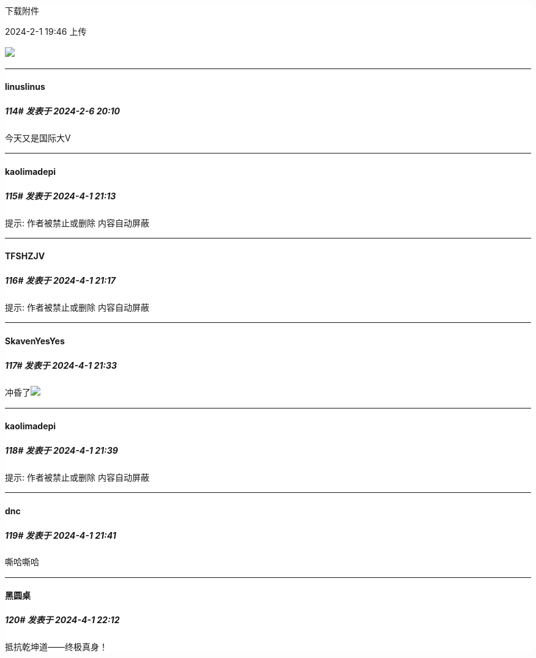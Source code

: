 下载附件

2024-2-1 19:46 上传

<img src="https://img.stage1st.com/forum/202402/01/194649dxfmwwfxf6xmwi6x.jpg" referrerpolicy="no-referrer">

*****

####  linuslinus  
##### 114#       发表于 2024-2-6 20:10

今天又是国际大V

*****

####  kaolimadepi  
##### 115#       发表于 2024-4-1 21:13

提示: 作者被禁止或删除 内容自动屏蔽

*****

####  TFSHZJV  
##### 116#       发表于 2024-4-1 21:17

提示: 作者被禁止或删除 内容自动屏蔽

*****

####  SkavenYesYes  
##### 117#       发表于 2024-4-1 21:33

冲昏了<img src="https://static.stage1st.com/image/smiley/face2017/076.png" referrerpolicy="no-referrer">

*****

####  kaolimadepi  
##### 118#       发表于 2024-4-1 21:39

提示: 作者被禁止或删除 内容自动屏蔽

*****

####  dnc  
##### 119#       发表于 2024-4-1 21:41

嘶哈嘶哈

*****

####  黑圆桌  
##### 120#       发表于 2024-4-1 22:12

抵抗乾坤道——终极真身！
